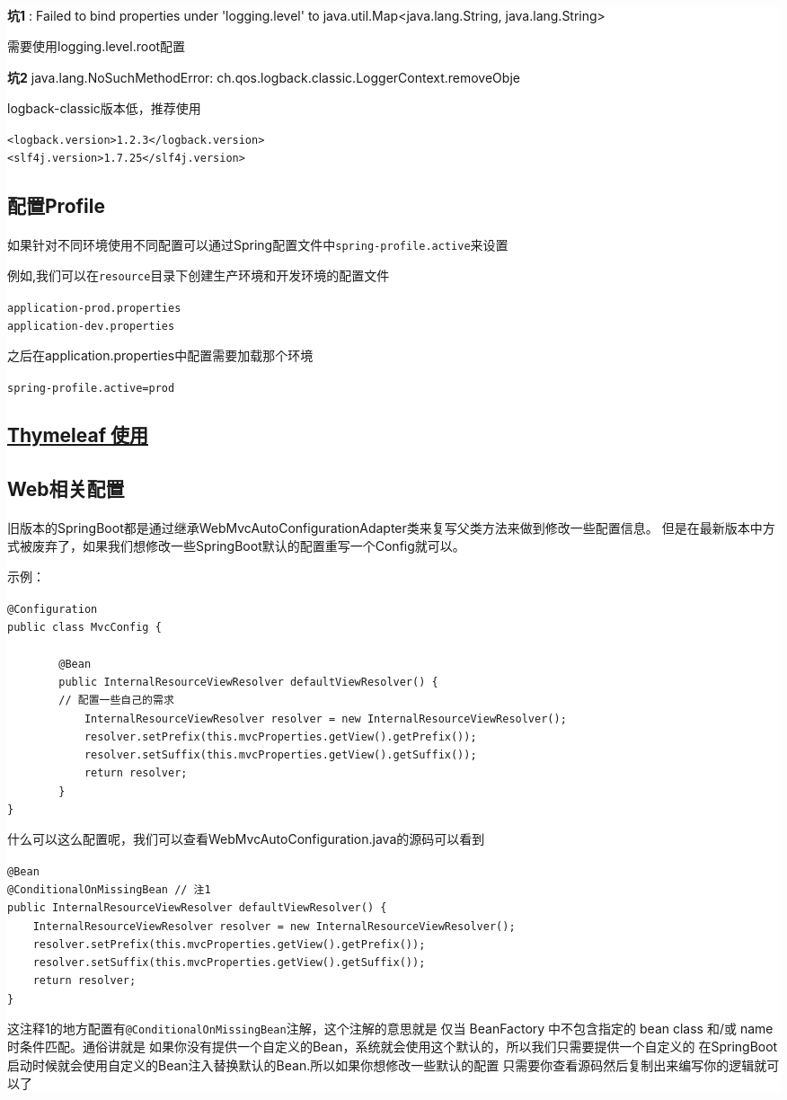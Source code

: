 **坑1**
: Failed to bind properties under 'logging.level' to java.util.Map<java.lang.String, java.lang.String>

需要使用logging.level.root配置

**坑2**
java.lang.NoSuchMethodError: ch.qos.logback.classic.LoggerContext.removeObje

logback-classic版本低，推荐使用
```
<logback.version>1.2.3</logback.version>
<slf4j.version>1.7.25</slf4j.version>
```

## 配置Profile

如果针对不同环境使用不同配置可以通过Spring配置文件中`spring-profile.active`来设置

例如,我们可以在`resource`目录下创建生产环境和开发环境的配置文件

    application-prod.properties
    application-dev.properties

之后在application.properties中配置需要加载那个环境

    spring-profile.active=prod

## [Thymeleaf 使用](../../note/ThymeleafNote.md)

## Web相关配置

旧版本的SpringBoot都是通过继承WebMvcAutoConfigurationAdapter类来复写父类方法来做到修改一些配置信息。
但是在最新版本中方式被废弃了，如果我们想修改一些SpringBoot默认的配置重写一个Config就可以。

示例：

```
@Configuration
public class MvcConfig {

        @Bean
        public InternalResourceViewResolver defaultViewResolver() {
        // 配置一些自己的需求
            InternalResourceViewResolver resolver = new InternalResourceViewResolver();
            resolver.setPrefix(this.mvcProperties.getView().getPrefix());
            resolver.setSuffix(this.mvcProperties.getView().getSuffix());
            return resolver;
        }
}
```

什么可以这么配置呢，我们可以查看WebMvcAutoConfiguration.java的源码可以看到

```
@Bean
@ConditionalOnMissingBean // 注1
public InternalResourceViewResolver defaultViewResolver() {
    InternalResourceViewResolver resolver = new InternalResourceViewResolver();
    resolver.setPrefix(this.mvcProperties.getView().getPrefix());
    resolver.setSuffix(this.mvcProperties.getView().getSuffix());
    return resolver;
}
```
这注释1的地方配置有`@ConditionalOnMissingBean`注解，这个注解的意思就是
仅当 BeanFactory 中不包含指定的 bean class 和/或 name 时条件匹配。通俗讲就是
如果你没有提供一个自定义的Bean，系统就会使用这个默认的，所以我们只需要提供一个自定义的
在SpringBoot启动时候就会使用自定义的Bean注入替换默认的Bean.所以如果你想修改一些默认的配置
只需要你查看源码然后复制出来编写你的逻辑就可以了